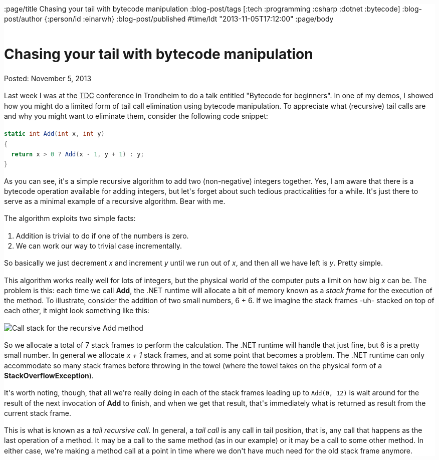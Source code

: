 :page/title Chasing your tail with bytecode manipulation
:blog-post/tags [:tech :programming :csharp :dotnet :bytecode]
:blog-post/author {:person/id :einarwh}
:blog-post/published #time/ldt "2013-11-05T17:12:00"
:page/body

# Chasing your tail with bytecode manipulation

Posted: November 5, 2013

Last week I was at the [TDC](http://trondheimdc.no/) conference in Trondheim to do a talk entitled "Bytecode for beginners". In one of my demos, I showed how you might do a limited form of tail call elimination using bytecode manipulation. To appreciate what (recursive) tail calls are and why you might want to eliminate them, consider the following code snippet:

```csharp
static int Add(int x, int y)
{
  return x > 0 ? Add(x - 1, y + 1) : y;
}
```

As you can see, it's a simple recursive algorithm to add two (non-negative) integers together. Yes, I am aware that there is a bytecode operation available for adding integers, but let's forget about such tedious practicalities for a while. It's just there to serve as a minimal example of a recursive algorithm. Bear with me.

The algorithm exploits two simple facts:

1. Addition is trivial to do if one of the numbers is zero.
2. We can work our way to trivial case incrementally.

So basically we just decrement _x_ and increment _y_ until we run out of _x_, and then all we have left is _y_. Pretty simple.

This algorithm works really well for lots of integers, but the physical world of the computer puts a limit on how big _x_ can be. The problem is this: each time we call **Add**, the .NET runtime will allocate a bit of memory known as a _stack frame_ for the execution of the method. To illustrate, consider the addition of two small numbers, 6 + 6. If we imagine the stack frames -uh- stacked on top of each other, it might look something like this:

![Call stack for the recursive Add method](/images/add-call-stack.png)

So we allocate a total of 7 stack frames to perform the calculation. The .NET runtime will handle that just fine, but 6 is a pretty small number. In general we allocate _x + 1_ stack frames, and at some point that becomes a problem. The .NET runtime can only accommodate so many stack frames before throwing in the towel (where the towel takes on the physical form of a **StackOverflowException**).

It's worth noting, though, that all we're really doing in each of the stack frames leading up to `Add(0, 12)` is wait around for the result of the next invocation of **Add** to finish, and when we get that result, that's immediately what is returned as result from the current stack frame.

This is what is known as a _tail recursive call_. In general, a _tail call_ is any call in tail position, that is, any call that happens as the last operation of a method. It may be a call to the same method (as in our example) or it may be a call to some other method. In either case, we're making a method call at a point in time where we don't have much need for the old stack frame anymore.
